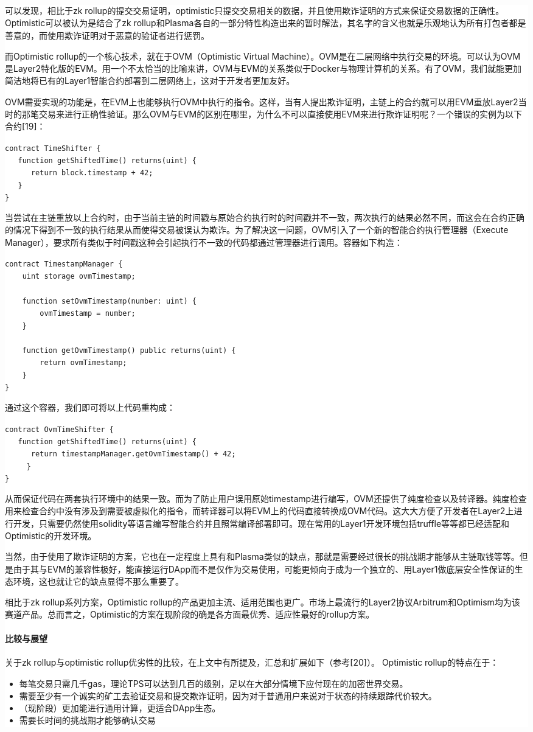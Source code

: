 可以发现，相比于zk rollup的提交交易证明，optimistic只提交交易相关的数据，并且使用欺诈证明的方式来保证交易数据的正确性。Optimistic可以被认为是结合了zk rollup和Plasma各自的一部分特性构造出来的暂时解法，其名字的含义也就是乐观地认为所有打包者都是善意的，而使用欺诈证明对于恶意的验证者进行惩罚。

而Optimistic rollup的一个核心技术，就在于OVM（Optimistic Virtual Machine）。OVM是在二层网络中执行交易的环境。可以认为OVM是Layer2特化版的EVM。用一个不太恰当的比喻来讲，OVM与EVM的关系类似于Docker与物理计算机的关系。有了OVM，我们就能更加简洁地将已有的Layer1智能合约部署到二层网络上，这对于开发者更加友好。

OVM需要实现的功能是，在EVM上也能够执行OVM中执行的指令。这样，当有人提出欺诈证明，主链上的合约就可以用EVM重放Layer2当时的那笔交易来进行正确性验证。那么OVM与EVM的区别在哪里，为什么不可以直接使用EVM来进行欺诈证明呢？一个错误的实例为以下合约[19]：
```solidity=
contract TimeShifter {
   function getShiftedTime() returns(uint) {
      return block.timestamp + 42;
   }
}
```
当尝试在主链重放以上合约时，由于当前主链的时间戳与原始合约执行时的时间戳并不一致，两次执行的结果必然不同，而这会在合约正确的情况下得到不一致的执行结果从而使得交易被误认为欺诈。为了解决这一问题，OVM引入了一个新的智能合约执行管理器（Execute Manager），要求所有类似于时间戳这种会引起执行不一致的代码都通过管理器进行调用。容器如下构造：
```solidity=
contract TimestampManager {
    uint storage ovmTimestamp;

    function setOvmTimestamp(number: uint) {
        ovmTimestamp = number;
    }

    function getOvmTimestamp() public returns(uint) {
        return ovmTimestamp;
    }
}

```
通过这个容器，我们即可将以上代码重构成：
```solidity=
contract OvmTimeShifter {
   function getShiftedTime() returns(uint) {
      return timestampManager.getOvmTimestamp() + 42;
     }
}
```
从而保证代码在两套执行环境中的结果一致。而为了防止用户误用原始timestamp进行编写，OVM还提供了纯度检查以及转译器。纯度检查用来检查合约中没有涉及到需要被虚拟化的指令，而转译器可以将EVM上的代码直接转换成OVM代码。这大大方便了开发者在Layer2上进行开发，只需要仍然使用solidity等语言编写智能合约并且照常编译部署即可。现在常用的Layer1开发环境包括truffle等等都已经适配和Optimistic的开发环境。

当然，由于使用了欺诈证明的方案，它也在一定程度上具有和Plasma类似的缺点，那就是需要经过很长的挑战期才能够从主链取钱等等。但是由于其与EVM的兼容性极好，能直接运行DApp而不是仅作为交易使用，可能更倾向于成为一个独立的、用Layer1做底层安全性保证的生态环境，这也就让它的缺点显得不那么重要了。

相比于zk rollup系列方案，Optimistic rollup的产品更加主流、适用范围也更广。市场上最流行的Layer2协议Arbitrum和Optimism均为该赛道产品。总而言之，Optimistic的方案在现阶段的确是各方面最优秀、适应性最好的rollup方案。
#### 比较与展望
关于zk rollup与optimistic rollup优劣性的比较，在上文中有所提及，汇总和扩展如下（参考[20]）。
Optimistic rollup的特点在于：
* 每笔交易只需几千gas，理论TPS可以达到几百的级别，足以在大部分情境下应付现在的加密世界交易。
* 需要至少有一个诚实的矿工去验证交易和提交欺诈证明，因为对于普通用户来说对于状态的持续跟踪代价较大。
* （现阶段）更加能进行通用计算，更适合DApp生态。
* 需要长时间的挑战期才能够确认交易

